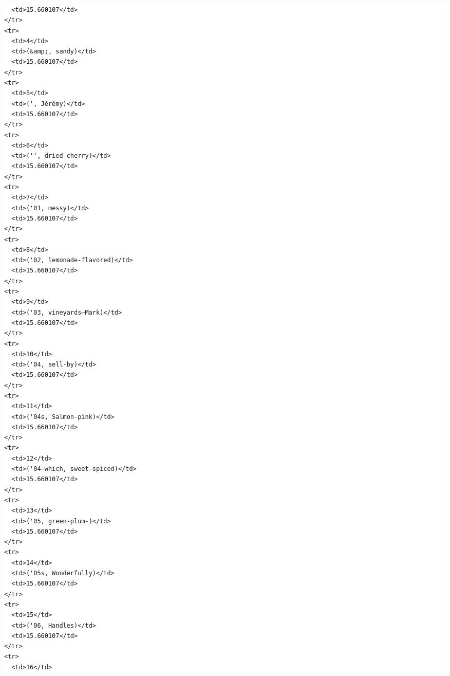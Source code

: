       <td>15.660107</td>
    </tr>
    <tr>
      <td>4</td>
      <td>(&amp;, sandy)</td>
      <td>15.660107</td>
    </tr>
    <tr>
      <td>5</td>
      <td>(', Jérémy)</td>
      <td>15.660107</td>
    </tr>
    <tr>
      <td>6</td>
      <td>('', dried-cherry)</td>
      <td>15.660107</td>
    </tr>
    <tr>
      <td>7</td>
      <td>('01, messy)</td>
      <td>15.660107</td>
    </tr>
    <tr>
      <td>8</td>
      <td>('02, lemonade-flavored)</td>
      <td>15.660107</td>
    </tr>
    <tr>
      <td>9</td>
      <td>('03, vineyards—Mark)</td>
      <td>15.660107</td>
    </tr>
    <tr>
      <td>10</td>
      <td>('04, sell-by)</td>
      <td>15.660107</td>
    </tr>
    <tr>
      <td>11</td>
      <td>('04s, Salmon-pink)</td>
      <td>15.660107</td>
    </tr>
    <tr>
      <td>12</td>
      <td>('04—which, sweet-spiced)</td>
      <td>15.660107</td>
    </tr>
    <tr>
      <td>13</td>
      <td>('05, green-plum-)</td>
      <td>15.660107</td>
    </tr>
    <tr>
      <td>14</td>
      <td>('05s, Wonderfully)</td>
      <td>15.660107</td>
    </tr>
    <tr>
      <td>15</td>
      <td>('06, Handles)</td>
      <td>15.660107</td>
    </tr>
    <tr>
      <td>16</td>